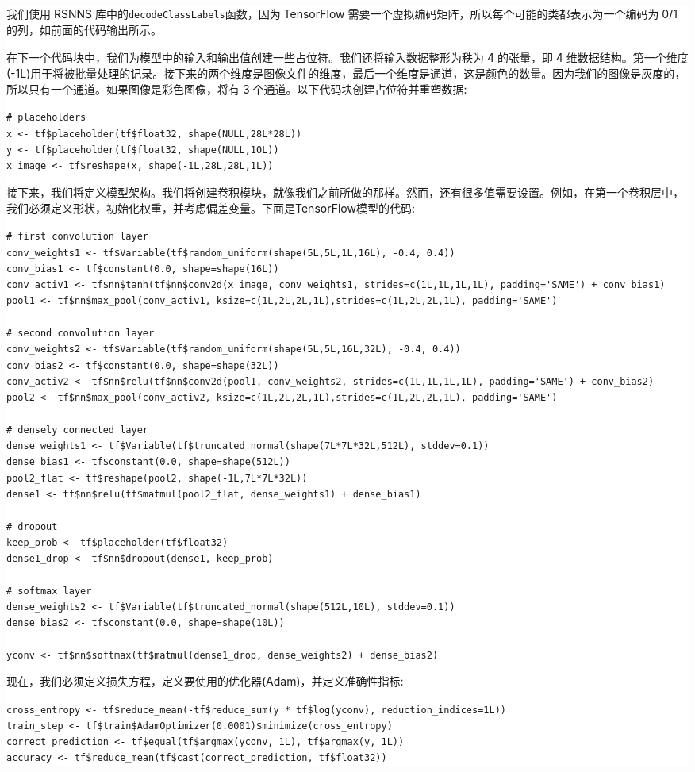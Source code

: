 我们使用 RSNNS 库中的`decodeClassLabels`函数，因为 TensorFlow 需要一个虚拟编码矩阵，所以每个可能的类都表示为一个编码为 0/1 的列，如前面的代码输出所示。

在下一个代码块中，我们为模型中的输入和输出值创建一些占位符。我们还将输入数据整形为秩为 4 的张量，即 4 维数据结构。第一个维度(-1L)用于将被批量处理的记录。接下来的两个维度是图像文件的维度，最后一个维度是通道，这是颜色的数量。因为我们的图像是灰度的，所以只有一个通道。如果图像是彩色图像，将有 3 个通道。以下代码块创建占位符并重塑数据:

```
# placeholders
x <- tf$placeholder(tf$float32, shape(NULL,28L*28L))
y <- tf$placeholder(tf$float32, shape(NULL,10L))
x_image <- tf$reshape(x, shape(-1L,28L,28L,1L))
```

接下来，我们将定义模型架构。我们将创建卷积模块，就像我们之前所做的那样。然而，还有很多值需要设置。例如，在第一个卷积层中，我们必须定义形状，初始化权重，并考虑偏差变量。下面是TensorFlow模型的代码:

```
# first convolution layer
conv_weights1 <- tf$Variable(tf$random_uniform(shape(5L,5L,1L,16L), -0.4, 0.4))
conv_bias1 <- tf$constant(0.0, shape=shape(16L))
conv_activ1 <- tf$nn$tanh(tf$nn$conv2d(x_image, conv_weights1, strides=c(1L,1L,1L,1L), padding='SAME') + conv_bias1)
pool1 <- tf$nn$max_pool(conv_activ1, ksize=c(1L,2L,2L,1L),strides=c(1L,2L,2L,1L), padding='SAME')

# second convolution layer
conv_weights2 <- tf$Variable(tf$random_uniform(shape(5L,5L,16L,32L), -0.4, 0.4))
conv_bias2 <- tf$constant(0.0, shape=shape(32L))
conv_activ2 <- tf$nn$relu(tf$nn$conv2d(pool1, conv_weights2, strides=c(1L,1L,1L,1L), padding='SAME') + conv_bias2)
pool2 <- tf$nn$max_pool(conv_activ2, ksize=c(1L,2L,2L,1L),strides=c(1L,2L,2L,1L), padding='SAME')

# densely connected layer
dense_weights1 <- tf$Variable(tf$truncated_normal(shape(7L*7L*32L,512L), stddev=0.1))
dense_bias1 <- tf$constant(0.0, shape=shape(512L))
pool2_flat <- tf$reshape(pool2, shape(-1L,7L*7L*32L))
dense1 <- tf$nn$relu(tf$matmul(pool2_flat, dense_weights1) + dense_bias1)

# dropout
keep_prob <- tf$placeholder(tf$float32)
dense1_drop <- tf$nn$dropout(dense1, keep_prob)

# softmax layer
dense_weights2 <- tf$Variable(tf$truncated_normal(shape(512L,10L), stddev=0.1))
dense_bias2 <- tf$constant(0.0, shape=shape(10L))

yconv <- tf$nn$softmax(tf$matmul(dense1_drop, dense_weights2) + dense_bias2)
```

现在，我们必须定义损失方程，定义要使用的优化器(Adam)，并定义准确性指标:

```
cross_entropy <- tf$reduce_mean(-tf$reduce_sum(y * tf$log(yconv), reduction_indices=1L))
train_step <- tf$train$AdamOptimizer(0.0001)$minimize(cross_entropy)
correct_prediction <- tf$equal(tf$argmax(yconv, 1L), tf$argmax(y, 1L))
accuracy <- tf$reduce_mean(tf$cast(correct_prediction, tf$float32))
```

